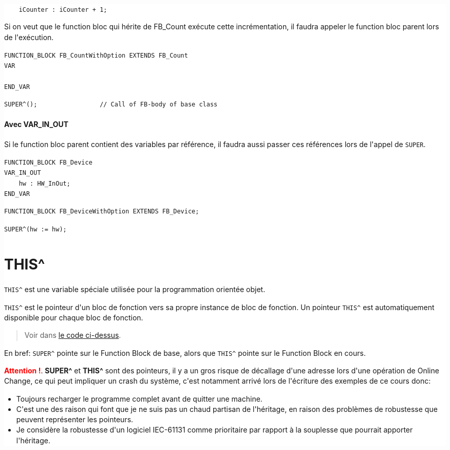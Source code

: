 ```iecst
    iCounter : iCounter + 1;
```

Si on veut que le function bloc qui hérite de FB_Count exécute cette incrémentation, il faudra appeler le function bloc parent lors de l'exécution.

```iecst
FUNCTION_BLOCK FB_CountWithOption EXTENDS FB_Count
VAR

END_VAR
```

```iecst
SUPER^();                 // Call of FB-body of base class
```

#### Avec VAR_IN_OUT
Si le function bloc parent contient des variables par référence, il faudra aussi passer ces références lors de l'appel de ``SUPER``.

```iecst
FUNCTION_BLOCK FB_Device
VAR_IN_OUT
    hw : HW_InOut;
END_VAR
```

```iecst
FUNCTION_BLOCK FB_DeviceWithOption EXTENDS FB_Device;
```

```iecst
SUPER^(hw := hw);
```

# THIS^
``THIS^`` est une variable spéciale utilisée pour la programmation orientée objet.

``THIS^`` est le pointeur d'un bloc de fonction vers sa propre instance de bloc de fonction. Un pointeur ``THIS^`` est automatiquement disponible pour chaque bloc de fonction.



> Voir dans [le code ci-dessus](#code-of-function-block-fb_baseextended).

En bref: ``SUPER^`` pointe sur le Function Block de base, alors que ``THIS^`` pointe sur le Function Block en cours.

<strong style="color:red;">Attention !</strong>. **SUPER^** et **THIS^** sont des pointeurs, il y a un gros risque de décallage d'une adresse lors d'une opération de Online Change, ce qui peut impliquer un crash du système, c'est notamment arrivé lors de l'écriture des exemples de ce cours donc:
- Toujours recharger le programme complet avant de quitter une machine.
- C'est une des raison qui font que je ne suis pas un chaud partisan de l'héritage, en raison des problèmes de robustesse que peuvent représenter les pointeurs.
- Je considère la robustesse d'un logiciel IEC-61131 comme prioritaire par rapport à la souplesse que pourrait apporter l'héritage.
